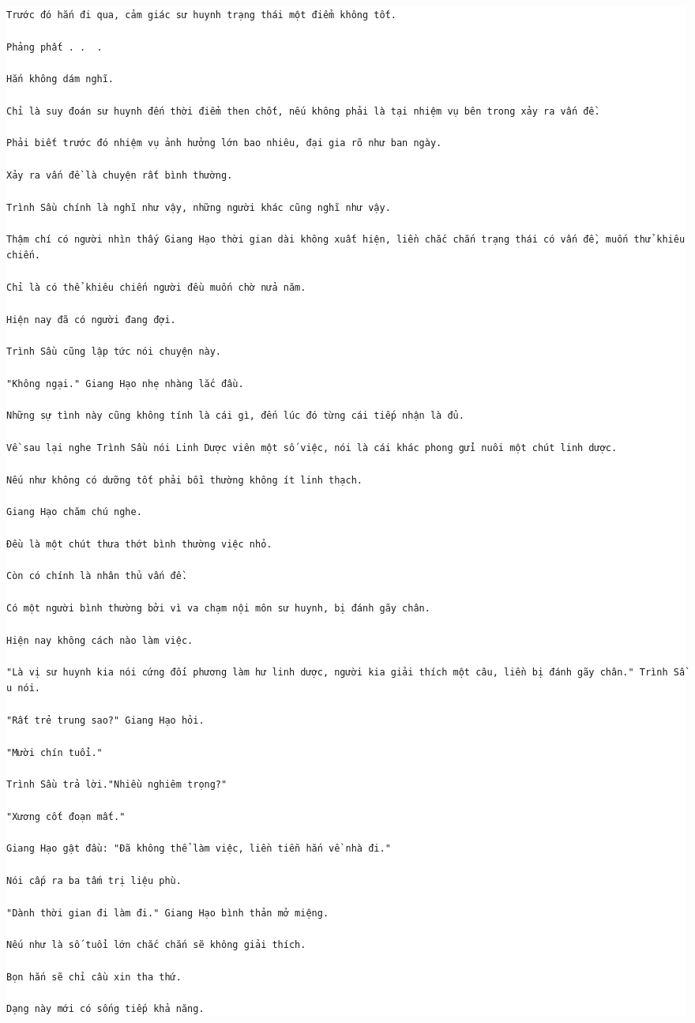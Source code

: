	Trước đó hắn đi qua, cảm giác sư huynh trạng thái một điểm không tốt.

	Phảng phất . .  .

	Hắn không dám nghĩ.

	Chỉ là suy đoán sư huynh đến thời điểm then chốt, nếu không phải là tại nhiệm vụ bên trong xảy ra vấn đề.

	Phải biết trước đó nhiệm vụ ảnh hưởng lớn bao nhiêu, đại gia rõ như ban ngày.

	Xảy ra vấn đề là chuyện rất bình thường.

	Trình Sầu chính là nghĩ như vậy, những người khác cũng nghĩ như vậy.

	Thậm chí có người nhìn thấy Giang Hạo thời gian dài không xuất hiện, liền chắc chắn trạng thái có vấn đề, muốn thử khiêu chiến.

	Chỉ là có thể khiêu chiến người đều muốn chờ nửa năm.

	Hiện nay đã có người đang đợi.

	Trình Sầu cũng lập tức nói chuyện này.

	"Không ngại." Giang Hạo nhẹ nhàng lắc đầu.

	Những sự tình này cũng không tính là cái gì, đến lúc đó từng cái tiếp nhận là đủ.

	Về sau lại nghe Trình Sầu nói Linh Dược viên một số việc, nói là cái khác phong gửi nuôi một chút linh dược.

	Nếu như không có dưỡng tốt phải bồi thường không ít linh thạch.

	Giang Hạo chăm chú nghe.

	Đều là một chút thưa thớt bình thường việc nhỏ.

	Còn có chính là nhân thủ vấn đề.

	Có một người bình thường bởi vì va chạm nội môn sư huynh, bị đánh gãy chân.

	Hiện nay không cách nào làm việc.

	"Là vị sư huynh kia nói cứng đối phương làm hư linh dược, người kia giải thích một câu, liền bị đánh gãy chân." Trình Sầu nói.

	"Rất trẻ trung sao?" Giang Hạo hỏi.

	"Mười chín tuổi."

	Trình Sầu trả lời."Nhiều nghiêm trọng?"

	"Xương cốt đoạn mất."

	Giang Hạo gật đầu: "Đã không thể làm việc, liền tiễn hắn về nhà đi."

	Nói cấp ra ba tấm trị liệu phù.

	"Dành thời gian đi làm đi." Giang Hạo bình thản mở miệng.

	Nếu như là số tuổi lớn chắc chắn sẽ không giải thích.

	Bọn hắn sẽ chỉ cầu xin tha thứ.

	Dạng này mới có sống tiếp khả năng.
